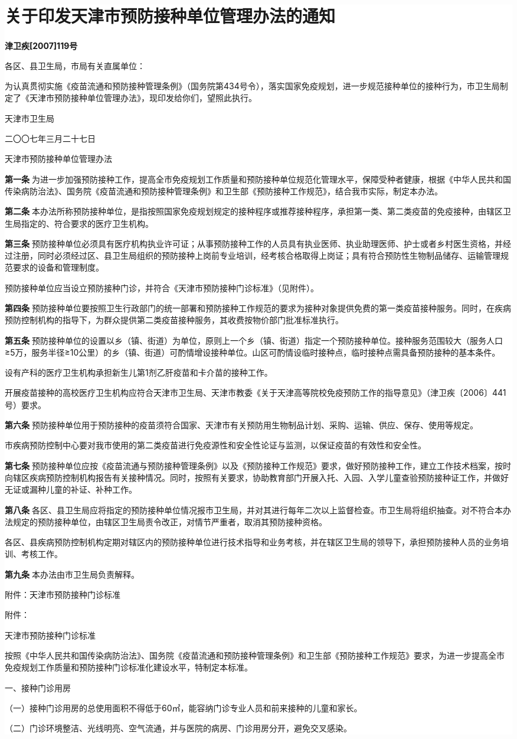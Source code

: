 # 关于印发天津市预防接种单位管理办法的通知

**津卫疾\[2007\]119号**

各区、县卫生局，市局有关直属单位：

为认真贯彻实施《疫苗流通和预防接种管理条例》（国务院第434号令），落实国家免疫规划，进一步规范接种单位的接种行为，市卫生局制定了《天津市预防接种单位管理办法》，现印发给你们，望照此执行。

天津市卫生局

二〇〇七年三月二十七日

天津市预防接种单位管理办法

**第一条** 为进一步加强预防接种工作，提高全市免疫规划工作质量和预防接种单位规范化管理水平，保障受种者健康，根据《中华人民共和国传染病防治法》、国务院《疫苗流通和预防接种管理条例》和卫生部《预防接种工作规范》，结合我市实际，制定本办法。

**第二条** 本办法所称预防接种单位，是指按照国家免疫规划规定的接种程序或推荐接种程序，承担第一类、第二类疫苗的免疫接种，由辖区卫生局指定的、符合要求的医疗卫生机构。

**第三条** 预防接种单位必须具有医疗机构执业许可证；从事预防接种工作的人员具有执业医师、执业助理医师、护士或者乡村医生资格，并经过注册，同时必须经过区、县卫生局组织的预防接种上岗前专业培训，经考核合格取得上岗证；具有符合预防性生物制品储存、运输管理规范要求的设备和管理制度。

预防接种单位应当设立预防接种门诊，并符合《天津市预防接种门诊标准》（见附件）。

**第四条** 预防接种单位要按照卫生行政部门的统一部署和预防接种工作规范的要求为接种对象提供免费的第一类疫苗接种服务。同时，在疾病预防控制机构的指导下，为群众提供第二类疫苗接种服务，其收费按物价部门批准标准执行。

**第五条** 预防接种单位的设置以乡（镇、街道）为单位，原则上一个乡（镇、街道）指定一个预防接种单位。接种服务范围较大（服务人口≥5万，服务半径≥10公里）的乡（镇、街道）可酌情增设接种单位。山区可酌情设临时接种点，临时接种点需具备预防接种的基本条件。

设有产科的医疗卫生机构承担新生儿第1剂乙肝疫苗和卡介苗的接种工作。

开展疫苗接种的高校医疗卫生机构应符合天津市卫生局、天津市教委《关于天津高等院校免疫预防工作的指导意见》（津卫疾〔2006〕441号）要求。

**第六条** 预防接种单位用于预防接种的疫苗须符合国家、天津市有关预防用生物制品计划、采购、运输、供应、保存、使用等规定。

市疾病预防控制中心要对我市使用的第二类疫苗进行免疫源性和安全性论证与监测，以保证疫苗的有效性和安全性。

**第七条** 预防接种单位应按《疫苗流通与预防接种管理条例》以及《预防接种工作规范》要求，做好预防接种工作，建立工作技术档案，按时向辖区疾病预防控制机构报告有关接种情况。同时，按照有关要求，协助教育部门开展入托、入园、入学儿童查验预防接种证工作，并做好无证或漏种儿童的补证、补种工作。

**第八条** 各区、县卫生局应将指定的预防接种单位情况报市卫生局，并对其进行每年二次以上监督检查。市卫生局将组织抽查。对不符合本办法规定的预防接种单位，由辖区卫生局责令改正，对情节严重者，取消其预防接种资格。

各区、县疾病预防控制机构定期对辖区内的预防接种单位进行技术指导和业务考核，并在辖区卫生局的领导下，承担预防接种人员的业务培训、考核工作。

**第九条** 本办法由市卫生局负责解释。

附件：天津市预防接种门诊标准

附件：

天津市预防接种门诊标准

按照《中华人民共和国传染病防治法》、国务院《疫苗流通和预防接种管理条例》和卫生部《预防接种工作规范》要求，为进一步提高全市免疫规划工作质量和预防接种门诊标准化建设水平，特制定本标准。

一、接种门诊用房

（一）接种门诊用房的总使用面积不得低于60㎡，能容纳门诊专业人员和前来接种的儿童和家长。

（二）门诊环境整洁、光线明亮、空气流通，并与医院的病房、门诊用房分开，避免交叉感染。
